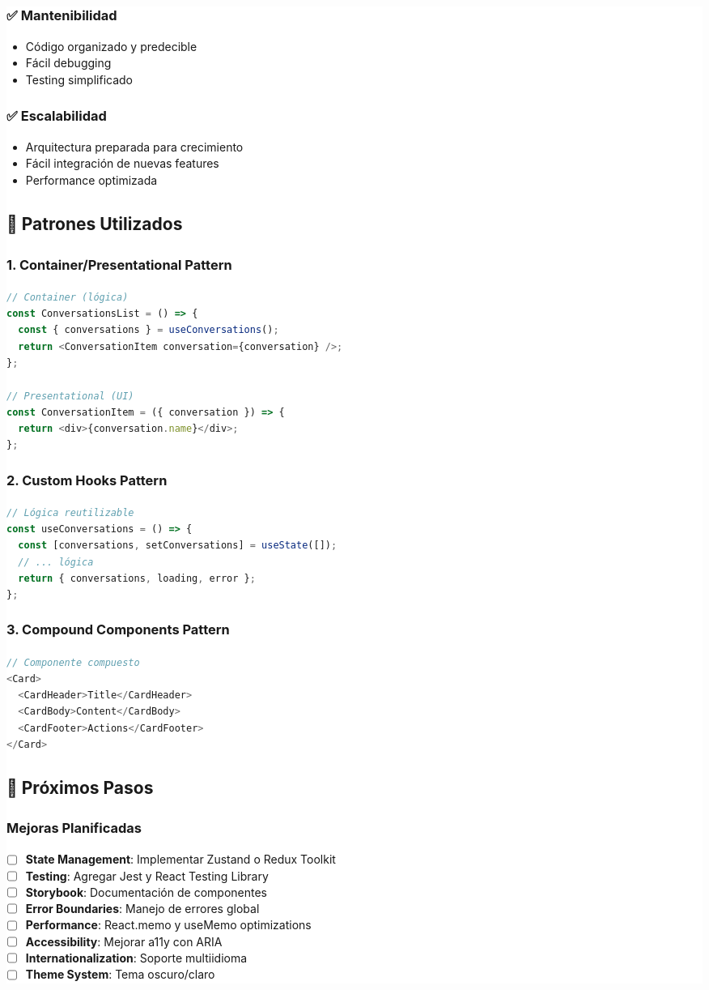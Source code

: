 ### ✅ Mantenibilidad
- Código organizado y predecible
- Fácil debugging
- Testing simplificado

### ✅ Escalabilidad
- Arquitectura preparada para crecimiento
- Fácil integración de nuevas features
- Performance optimizada

## 🚀 Patrones Utilizados

### 1. **Container/Presentational Pattern**
```typescript
// Container (lógica)
const ConversationsList = () => {
  const { conversations } = useConversations();
  return <ConversationItem conversation={conversation} />;
};

// Presentational (UI)
const ConversationItem = ({ conversation }) => {
  return <div>{conversation.name}</div>;
};
```

### 2. **Custom Hooks Pattern**
```typescript
// Lógica reutilizable
const useConversations = () => {
  const [conversations, setConversations] = useState([]);
  // ... lógica
  return { conversations, loading, error };
};
```

### 3. **Compound Components Pattern**
```typescript
// Componente compuesto
<Card>
  <CardHeader>Title</CardHeader>
  <CardBody>Content</CardBody>
  <CardFooter>Actions</CardFooter>
</Card>
```

## 🔮 Próximos Pasos

### Mejoras Planificadas
- [ ] **State Management**: Implementar Zustand o Redux Toolkit
- [ ] **Testing**: Agregar Jest y React Testing Library
- [ ] **Storybook**: Documentación de componentes
- [ ] **Error Boundaries**: Manejo de errores global
- [ ] **Performance**: React.memo y useMemo optimizations
- [ ] **Accessibility**: Mejorar a11y con ARIA
- [ ] **Internationalization**: Soporte multiidioma
- [ ] **Theme System**: Tema oscuro/claro

